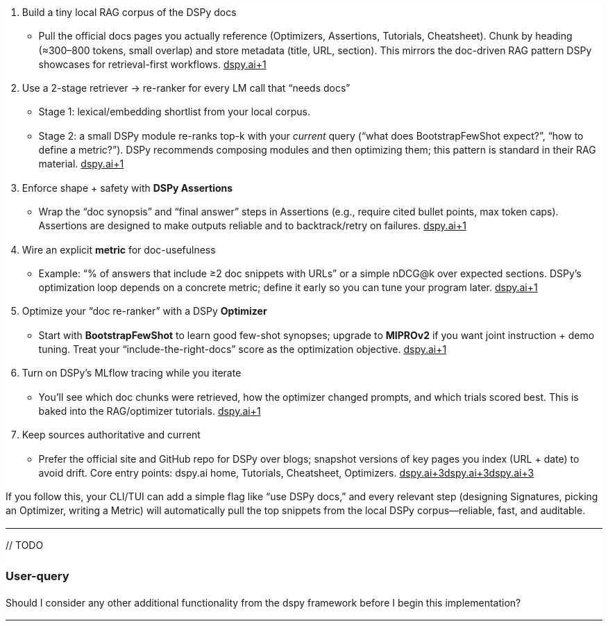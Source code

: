 1. Build a tiny local RAG corpus of the DSPy docs

    * Pull the official docs pages you actually reference (Optimizers, Assertions, Tutorials, Cheatsheet). Chunk by heading (≈300–800 tokens, small overlap) and store metadata (title, URL, section). This mirrors the doc-driven RAG pattern DSPy showcases for retrieval-first workflows. [dspy.ai+1](https://dspy.ai/tutorials/rag/?utm_source=chatgpt.com)

2. Use a 2-stage retriever → re-ranker for every LM call that “needs docs”

    * Stage 1: lexical/embedding shortlist from your local corpus.

    * Stage 2: a small DSPy module re-ranks top-k with your _current_ query (“what does BootstrapFewShot expect?”, “how to define a metric?”). DSPy recommends composing modules and then optimizing them; this pattern is standard in their RAG material. [dspy.ai+1](https://dspy.ai/learn/optimization/optimizers/?utm_source=chatgpt.com)

3. Enforce shape + safety with **DSPy Assertions**

    * Wrap the “doc synopsis” and “final answer” steps in Assertions (e.g., require cited bullet points, max token caps). Assertions are designed to make outputs reliable and to backtrack/retry on failures. [dspy.ai+1](https://dspy.ai/learn/programming/7-assertions/?utm_source=chatgpt.com)

4. Wire an explicit **metric** for doc-usefulness

    * Example: “% of answers that include ≥2 doc snippets with URLs” or a simple nDCG@k over expected sections. DSPy’s optimization loop depends on a concrete metric; define it early so you can tune your program later. [dspy.ai+1](https://dspy.ai/learn/evaluation/metrics/?utm_source=chatgpt.com)

5. Optimize your “doc re-ranker” with a DSPy **Optimizer**

    * Start with **BootstrapFewShot** to learn good few-shot synopses; upgrade to **MIPROv2** if you want joint instruction + demo tuning. Treat your “include-the-right-docs” score as the optimization objective. [dspy.ai+1](https://dspy.ai/api/optimizers/BootstrapFewShot/?utm_source=chatgpt.com)

6. Turn on DSPy’s MLflow tracing while you iterate

    * You’ll see which doc chunks were retrieved, how the optimizer changed prompts, and which trials scored best. This is baked into the RAG/optimizer tutorials. [dspy.ai+1](https://dspy.ai/tutorials/rag/?utm_source=chatgpt.com)

7. Keep sources authoritative and current

    * Prefer the official site and GitHub repo for DSPy over blogs; snapshot versions of key pages you index (URL + date) to avoid drift. Core entry points: dspy.ai home, Tutorials, Cheatsheet, Optimizers. [dspy.ai+3dspy.ai+3dspy.ai+3](https://dspy.ai/?utm_source=chatgpt.com)

If you follow this, your CLI/TUI can add a simple flag like “use DSPy docs,” and every relevant step (designing Signatures, picking an Optimizer, writing a Metric) will automatically pull the top snippets from the local DSPy corpus—reliable, fast, and auditable.

---

// TODO

### User-query

Should I consider any other additional functionality from the dspy framework before I begin this implementation?

---